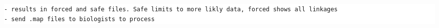 	- results in forced and safe files. Safe limits to more likly data, forced shows all linkages
	- send .map files to biologists to process
